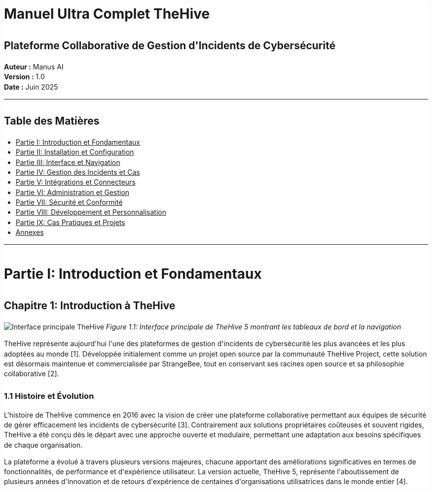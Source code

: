 # Manuel Ultra Complet TheHive
## Plateforme Collaborative de Gestion d'Incidents de Cybersécurité

**Auteur :** Manus AI  
**Version :** 1.0  
**Date :** Juin 2025  

---

## Table des Matières

- [Partie I: Introduction et Fondamentaux](#partie-i-introduction-et-fondamentaux)
- [Partie II: Installation et Configuration](#partie-ii-installation-et-configuration)
- [Partie III: Interface et Navigation](#partie-iii-interface-et-navigation)
- [Partie IV: Gestion des Incidents et Cas](#partie-iv-gestion-des-incidents-et-cas)
- [Partie V: Intégrations et Connecteurs](#partie-v-intégrations-et-connecteurs)
- [Partie VI: Administration et Gestion](#partie-vi-administration-et-gestion)
- [Partie VII: Sécurité et Conformité](#partie-vii-sécurité-et-conformité)
- [Partie VIII: Développement et Personnalisation](#partie-viii-développement-et-personnalisation)
- [Partie IX: Cas Pratiques et Projets](#partie-ix-cas-pratiques-et-projets)
- [Annexes](#annexes)

---

# Partie I: Introduction et Fondamentaux

## Chapitre 1: Introduction à TheHive

![Interface principale TheHive](https://private-us-east-1.manuscdn.com/sessionFile/MAJdyu4yuReqZflYjOVZvA/sandbox/3avE3f7piVwU3WakuoAceK-images_1749803486736_na1fn_L2hvbWUvdWJ1bnR1L21hbnVlbF90aGVoaXZlL2ltYWdlcy90aGVoaXZlX2ludGVyZmFjZV9tYWlu.png?Policy=eyJTdGF0ZW1lbnQiOlt7IlJlc291cmNlIjoiaHR0cHM6Ly9wcml2YXRlLXVzLWVhc3QtMS5tYW51c2Nkbi5jb20vc2Vzc2lvbkZpbGUvTUFKZHl1NHl1UmVxWmZsWWpPVlp2QS9zYW5kYm94LzNhdkUzZjdwaVZ3VTNXYWt1b0FjZUstaW1hZ2VzXzE3NDk4MDM0ODY3MzZfbmExZm5fTDJodmJXVXZkV0oxYm5SMUwyMWhiblZsYkY5MGFHVm9hWFpsTDJsdFlXZGxjeTkwYUdWb2FYWmxYMmx1ZEdWeVptRmpaVjl0WVdsdS5wbmciLCJDb25kaXRpb24iOnsiRGF0ZUxlc3NUaGFuIjp7IkFXUzpFcG9jaFRpbWUiOjE3NjcyMjU2MDB9fX1dfQ__&Key-Pair-Id=K2HSFNDJXOU9YS&Signature=DdV-zwBGKf7wFp~S~6Z49ua6UrwlCf4gcRIrE~GcSD9uZcilSgQZp7nu6Md4ks4DSaRzR60ftMwl5NBeFe5QssiXEIARl2Ij90n2MdTIhtN4QkyeHAyVX0S9~06NhQruhzAlSXO8UA5hQKHTxaWBEfvvj40DrNstwUwU~jrRJwIAIaLW88jN11i3ql7eefWSNfUddhORIBo7Z6KPcro7Q-La9QLEQjDuGm3yIxaWcZtK3RKqlwRBigBlz25Xsb54XIL3Y1mRZ6515G9L-xzvhgRqCI-DR0MNi3CSCMOAT-lUkVmcdwFPPxLPMzrQwtfTjpN2mnCNbztrA735V3ztbQ__)
*Figure 1.1: Interface principale de TheHive 5 montrant les tableaux de bord et la navigation*

TheHive représente aujourd'hui l'une des plateformes de gestion d'incidents de cybersécurité les plus avancées et les plus adoptées au monde [1]. Développée initialement comme un projet open source par la communauté TheHive Project, cette solution est désormais maintenue et commercialisée par StrangeBee, tout en conservant ses racines open source et sa philosophie collaborative [2].

### 1.1 Histoire et Évolution

L'histoire de TheHive commence en 2016 avec la vision de créer une plateforme collaborative permettant aux équipes de sécurité de gérer efficacement les incidents de cybersécurité [3]. Contrairement aux solutions propriétaires coûteuses et souvent rigides, TheHive a été conçu dès le départ avec une approche ouverte et modulaire, permettant une adaptation aux besoins spécifiques de chaque organisation.

La plateforme a évolué à travers plusieurs versions majeures, chacune apportant des améliorations significatives en termes de fonctionnalités, de performance et d'expérience utilisateur. La version actuelle, TheHive 5, représente l'aboutissement de plusieurs années d'innovation et de retours d'expérience de centaines d'organisations utilisatrices dans le monde entier [4].
